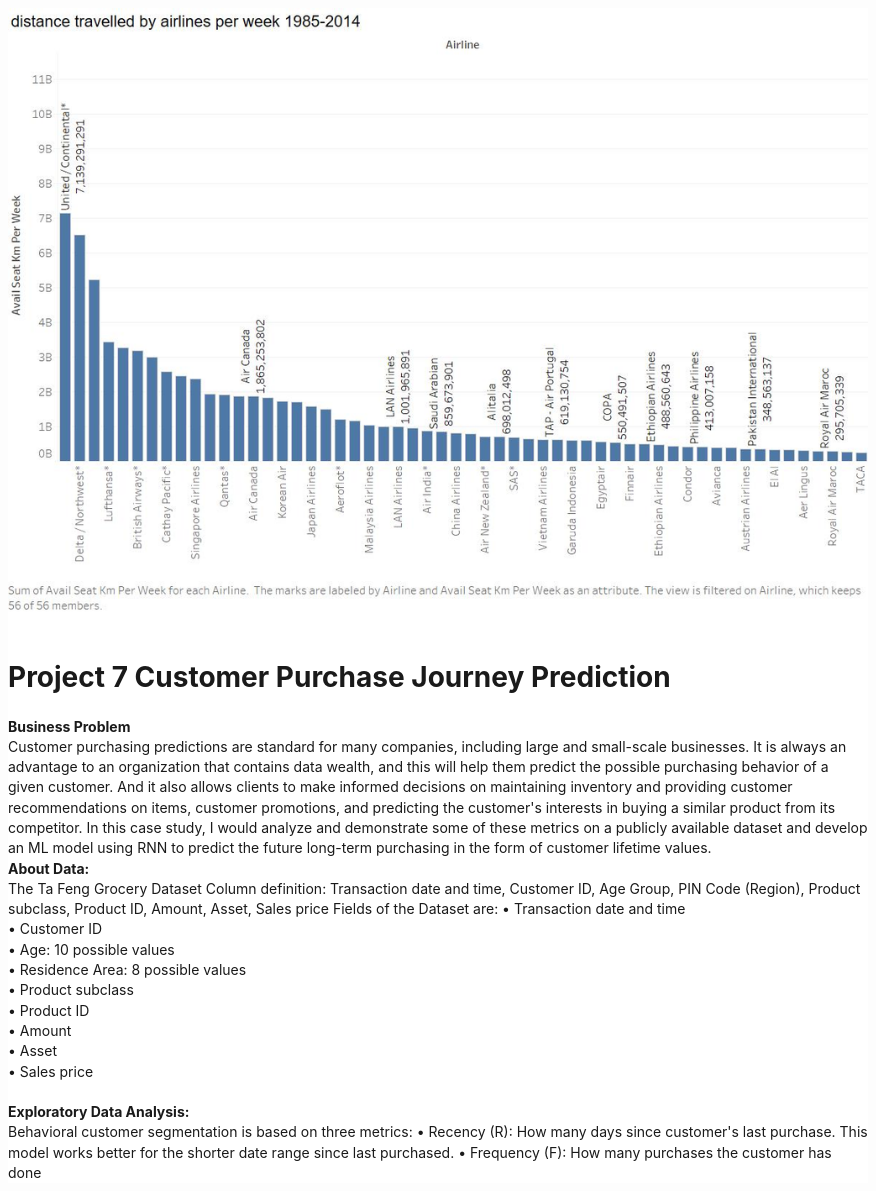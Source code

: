 ![](images/P6_DB3.jpg)

# Project 7 Customer Purchase Journey Prediction
<b>Business Problem </b> </br>
Customer purchasing predictions are standard for many companies, including large and small-scale businesses. It is always an advantage to an organization that contains data wealth, and this will help them predict the possible purchasing behavior of a given customer. And it also allows clients to make informed decisions on maintaining inventory and providing customer recommendations on items, customer promotions, and predicting the customer's interests in buying a similar product from its competitor. In this case study, I would analyze and demonstrate some of these metrics on a publicly available dataset and develop an ML model using RNN to predict the future long-term purchasing in the form of customer lifetime values.
</br><b>About Data: </b> </br>
The Ta Feng Grocery Dataset 
Column definition: Transaction date and time, Customer ID, Age Group, PIN Code (Region), Product subclass, Product ID, Amount, Asset, Sales price 
Fields of the Dataset are: 
•	Transaction date and time\
•	Customer ID\
•	Age: 10 possible values\
•	Residence Area: 8 possible values\
•	Product subclass\
•	Product ID\
•	Amount\
•	Asset\
•	Sales price\
</br>
<b>Exploratory Data Analysis:</b> </br>
Behavioral customer segmentation is based on three metrics:
•	Recency (R): How many days since customer's last purchase. This model works better for the shorter date range since last purchased.
•	Frequency (F): How many purchases the customer has done 